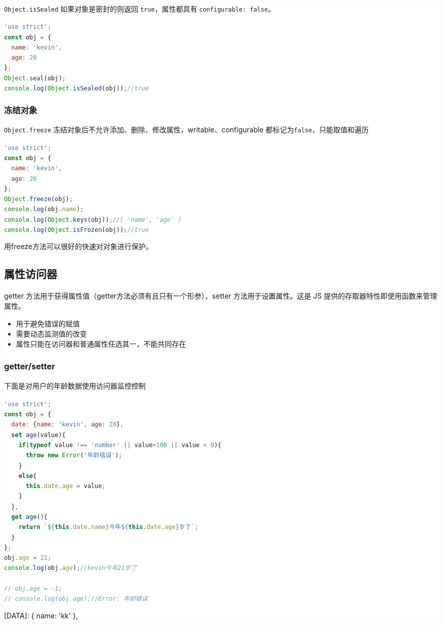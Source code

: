 

`Object.isSealed` 如果对象是密封的则返回 `true`，属性都具有 `configurable: false`。

```js
'use strict';
const obj = {
  name: 'kevin',
  age: 20
};
Object.seal(obj);
console.log(Object.isSealed(obj));//true
```



### 冻结对象
`Object.freeze` 冻结对象后不允许添加、删除、修改属性，writable、configurable 都标记为`false`，只能取值和遍历

```js
'use strict';
const obj = {
  name: 'kevin',
  age: 20
};
Object.freeze(obj);
console.log(obj.name);
console.log(Object.keys(obj));//[ 'name', 'age' ]
console.log(Object.isFrozen(obj));//true
```

用freeze方法可以很好的快速对对象进行保护。



## 属性访问器

getter 方法用于获得属性值（getter方法必须有且只有一个形参），setter 方法用于设置属性。这是 JS 提供的存取器特性即使用函数来管理属性。

- 用于避免错误的赋值
- 需要动态监测值的改变
- 属性只能在访问器和普通属性任选其一，不能共同存在

### getter/setter

下面是对用户的年龄数据使用访问器监控控制

```js
'use strict';
const obj = {
  date: {name: 'kevin', age: 20},
  set age(value){
    if(typeof value !== 'number' || value>100 || value < 0){
      throw new Error('年龄错误');
    }
    else{
      this.date.age = value;
    }
  },
  get age(){
    return `${this.date.name}今年${this.date.age}岁了`;
  }
};
obj.age = 21;
console.log(obj.age);//kevin今年21岁了

// obj.age = -1;
// console.log(obj.age);//Error: 年龄错误
```


  [DATA]: { name: 'kk' },